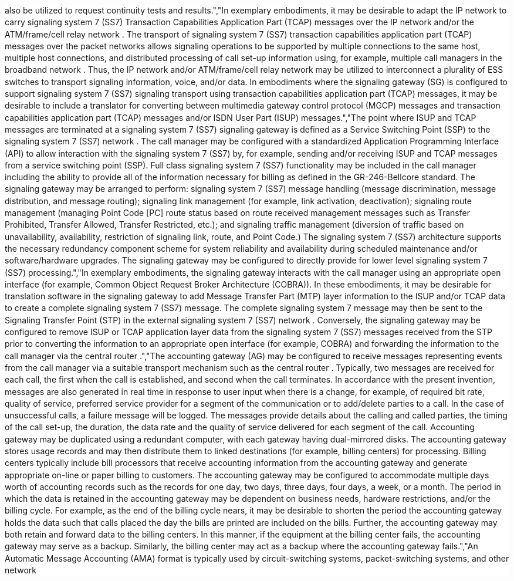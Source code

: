 also be utilized to request continuity tests and results.","In exemplary embodiments, it may be desirable to adapt the IP network to carry signaling system 7 (SS7) Transaction Capabilities Application Part (TCAP) messages over the IP network  and\/or the ATM\/frame\/cell relay network . The transport of signaling system 7 (SS7) transaction capabilities application part (TCAP) messages over the packet networks allows signaling operations to be supported by multiple connections to the same host, multiple host connections, and distributed processing of call set-up information using, for example, multiple call managers  in the broadband network . Thus, the IP network  and\/or ATM\/frame\/cell relay network may be utilized to interconnect a plurality of ESS switches to transport signaling information, voice, and\/or data. In embodiments where the signaling gateway (SG)  is configured to support signaling system 7 (SS7) signaling transport using transaction capabilities application part (TCAP) messages, it may be desirable to include a translator for converting between multimedia gateway control protocol (MGCP) messages and transaction capabilities application part (TCAP) messages and\/or ISDN User Part (ISUP) messages.","The point where ISUP and TCAP messages are terminated at a signaling system 7 (SS7) signaling gateway is defined as a Service Switching Point (SSP) to the signaling system 7 (SS7) network . The call manager  may be configured with a standardized Application Programming Interface (API) to allow interaction with the signaling system 7 (SS7) by, for example, sending and\/or receiving ISUP and TCAP messages from a service switching point (SSP). Full class  signaling system 7 (SS7) functionality may be included in the call manager  including the ability to provide all of the information necessary for billing as defined in the GR-246-Bellcore standard. The signaling gateway  may be arranged to perform: signaling system 7 (SS7) message handling (message discrimination, message distribution, and message routing); signaling link management (for example, link activation, deactivation); signaling route management (managing Point Code [PC] route status based on route received management messages such as Transfer Prohibited, Transfer Allowed, Transfer Restricted, etc.); and signaling traffic management (diversion of traffic based on unavailability, availability, restriction of signaling link, route, and Point Code.) The signaling system 7 (SS7) architecture supports the necessary redundancy component scheme for system reliability and availability during scheduled maintenance and\/or software\/hardware upgrades. The signaling gateway  may be configured to directly provide for lower level signaling system 7 (SS7) processing.","In exemplary embodiments, the signaling gateway  interacts with the call manager  using an appropriate open interface (for example, Common Object Request Broker Architecture (COBRA)). In these embodiments, it may be desirable for translation software in the signaling gateway  to add Message Transfer Part (MTP) layer information to the ISUP and\/or TCAP data to create a complete signaling system 7 (SS7) message. The complete signaling system 7 message may then be sent to the Signaling Transfer Point (STP) in the external signaling system 7 (SS7) network . Conversely, the signaling gateway  may be configured to remove ISUP or TCAP application layer data from the signaling system 7 (SS7) messages received from the STP prior to converting the information to an appropriate open interface (for example, COBRA) and forwarding the information to the call manager  via the central router .","The accounting gateway (AG)  may be configured to receive messages representing events from the call manager  via a suitable transport mechanism such as the central router . Typically, two messages are received for each call, the first when the call is established, and second when the call terminates. In accordance with the present invention, messages are also generated in real time in response to user input when there is a change, for example, of required bit rate, quality of service, preferred service provider for a segment of the communication or to add\/delete parties to a call. In the case of unsuccessful calls, a failure message will be logged. The messages provide details about the calling and called parties, the timing of the call set-up, the duration, the data rate and the quality of service delivered for each segment of the call. Accounting gateway  may be duplicated using a redundant computer, with each gateway having dual-mirrored disks. The accounting gateway  stores usage records and may then distribute them to linked destinations (for example, billing centers) for processing. Billing centers typically include bill processors that receive accounting information from the accounting gateway  and generate appropriate on-line or paper billing to customers. The accounting gateway may be configured to accommodate multiple days worth of accounting records such as the records for one day, two days, three days, four days, a week, or a month. The period in which the data is retained in the accounting gateway may be dependent on business needs, hardware restrictions, and\/or the billing cycle. For example, as the end of the billing cycle nears, it may be desirable to shorten the period the accounting gateway holds the data such that calls placed the day the bills are printed are included on the bills. Further, the accounting gateway may both retain and forward data to the billing centers. In this manner, if the equipment at the billing center fails, the accounting gateway  may serve as a backup. Similarly, the billing center may act as a backup where the accounting gateway  fails.","An Automatic Message Accounting (AMA) format is typically used by circuit-switching systems, packet-switching systems, and other network